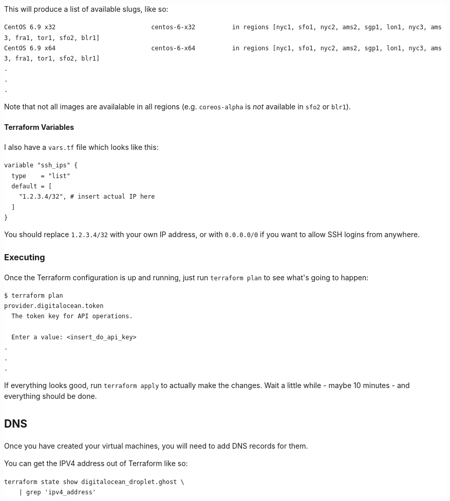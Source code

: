 This will produce a list of available slugs, like so:

```
CentOS 6.9 x32                          centos-6-x32          in regions [nyc1, sfo1, nyc2, ams2, sgp1, lon1, nyc3, ams3, fra1, tor1, sfo2, blr1]
CentOS 6.9 x64                          centos-6-x64          in regions [nyc1, sfo1, nyc2, ams2, sgp1, lon1, nyc3, ams3, fra1, tor1, sfo2, blr1]
.
.
.
```

Note that not all images are availalable in all regions (e.g. `coreos-alpha` is _not_ available in `sfo2` or `blr1`).

#### Terraform Variables

I also have a `vars.tf` file which looks like this:

```
variable "ssh_ips" {
  type    = "list"
  default = [
    "1.2.3.4/32", # insert actual IP here
  ]
}
```

You should replace `1.2.3.4/32` with your own IP address, or with `0.0.0.0/0` if you want to allow SSH logins from anywhere.

### Executing

Once the Terraform configuration is up and running, just run `terraform plan` to see what's going to happen:

```
$ terraform plan
provider.digitalocean.token
  The token key for API operations.

  Enter a value: <insert_do_api_key>
.
.
.
```

If everything looks good, run `terraform apply` to actually make the changes. Wait a little while - maybe 10 minutes - and everything should be done.

## DNS
Once you have created your virtual machines, you will need to add DNS records for them.

You can get the IPV4 address out of Terraform like so:

```
terraform state show digitalocean_droplet.ghost \
    | grep 'ipv4_address'
```
